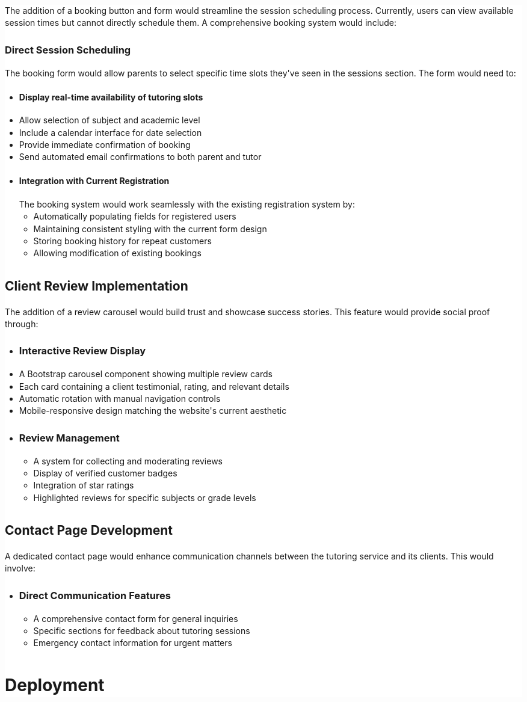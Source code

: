 The addition of a booking button and form would streamline the session scheduling process. Currently, users can view available session times but cannot directly schedule them. A comprehensive booking system would include:

### Direct Session Scheduling

The booking form would allow parents to select specific time slots they've seen in the sessions section. The form would need to:

- #### Display real-time availability of tutoring slots

* Allow selection of subject and academic level
* Include a calendar interface for date selection
* Provide immediate confirmation of booking
* Send automated email confirmations to both parent and tutor

- #### Integration with Current Registration
  The booking system would work seamlessly with the existing registration system by:
  - Automatically populating fields for registered users
  - Maintaining consistent styling with the current form design
  - Storing booking history for repeat customers
  - Allowing modification of existing bookings

## Client Review Implementation

The addition of a review carousel would build trust and showcase success stories. This feature would provide social proof through:

- ### Interactive Review Display

* A Bootstrap carousel component showing multiple review cards
* Each card containing a client testimonial, rating, and relevant details
* Automatic rotation with manual navigation controls
* Mobile-responsive design matching the website's current aesthetic

- ### Review Management
  - A system for collecting and moderating reviews
  - Display of verified customer badges
  - Integration of star ratings
  - Highlighted reviews for specific subjects or grade levels

## Contact Page Development

A dedicated contact page would enhance communication channels between the tutoring service and its clients. This would involve:

- ### Direct Communication Features
  - A comprehensive contact form for general inquiries
  - Specific sections for feedback about tutoring sessions
  - Emergency contact information for urgent matters

# Deployment
